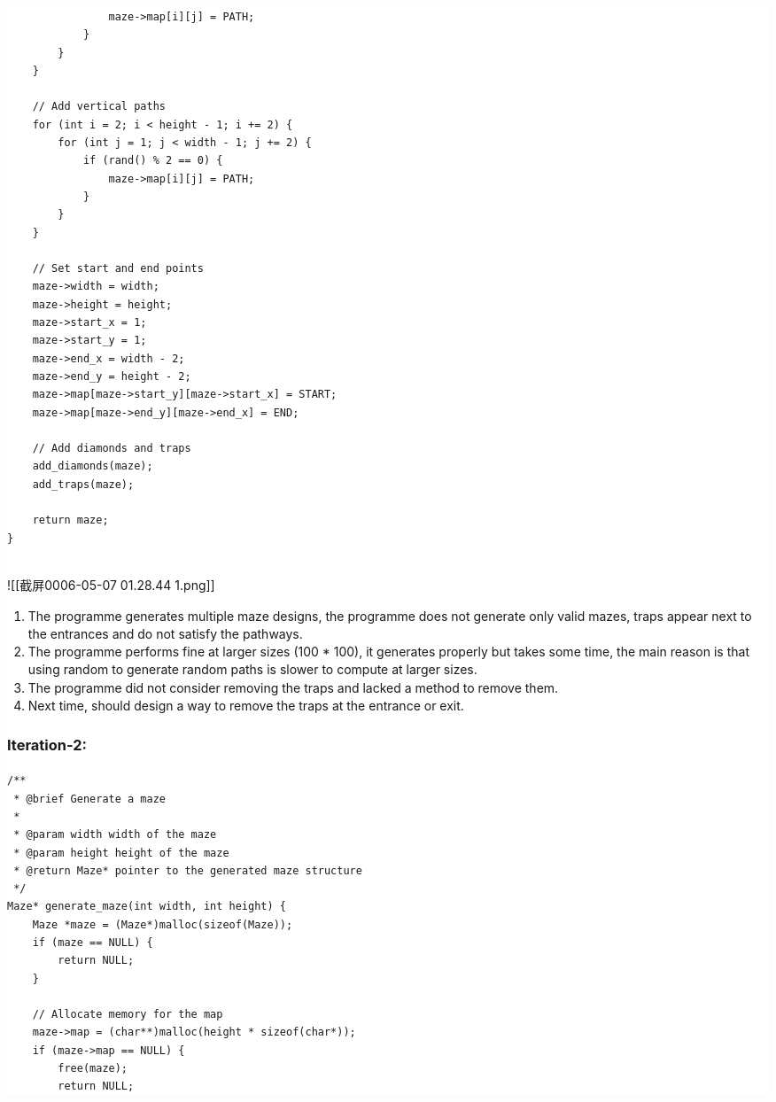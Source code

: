 ```
                maze->map[i][j] = PATH;
            }
        }
    }

    // Add vertical paths
    for (int i = 2; i < height - 1; i += 2) {
        for (int j = 1; j < width - 1; j += 2) {
            if (rand() % 2 == 0) {
                maze->map[i][j] = PATH;
            }
        }
    }

    // Set start and end points
    maze->width = width;
    maze->height = height;
    maze->start_x = 1;
    maze->start_y = 1;
    maze->end_x = width - 2;
    maze->end_y = height - 2;
    maze->map[maze->start_y][maze->start_x] = START;
    maze->map[maze->end_y][maze->end_x] = END;

    // Add diamonds and traps
    add_diamonds(maze);
    add_traps(maze);

    return maze;
}


```
![[截屏0006-05-07 01.28.44 1.png]]
1. The programme generates multiple maze designs, the programme does not generate only valid mazes, traps appear next to the entrances and do not satisfy the pathways.
2. The programme performs fine at larger sizes (100 * 100), it generates properly but takes some time, the main reason is that using random to generate random paths is slower to compute at larger sizes.
3. The programme did not consider removing the traps and lacked a method to remove them.
4. Next time, should design a way to remove the traps at the entrance or exit.


### Iteration-2:
```
/**
 * @brief Generate a maze
 *
 * @param width width of the maze
 * @param height height of the maze
 * @return Maze* pointer to the generated maze structure
 */
Maze* generate_maze(int width, int height) {
    Maze *maze = (Maze*)malloc(sizeof(Maze));
    if (maze == NULL) {
        return NULL;
    }

    // Allocate memory for the map
    maze->map = (char**)malloc(height * sizeof(char*));
    if (maze->map == NULL) {
        free(maze);
        return NULL;
```